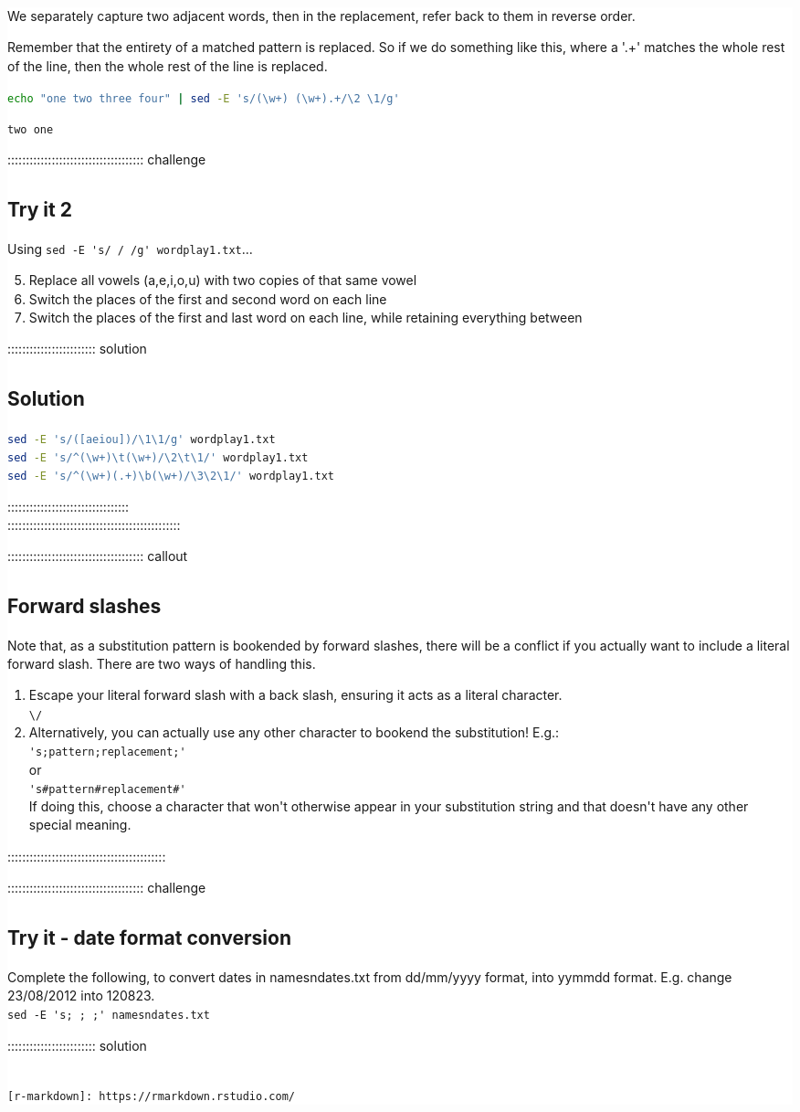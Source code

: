 We separately capture two adjacent words, then in the replacement, refer back to them in reverse
order.

Remember that the entirety of a matched pattern is replaced.  So if we do something like this,
where a '.+' matches the whole rest of the line, then the whole rest of the line is replaced.

~~~bash
echo "one two three four" | sed -E 's/(\w+) (\w+).+/\2 \1/g'
~~~

~~~output
two one
~~~


::::::::::::::::::::::::::::::::::::: challenge  

## Try it 2

Using ```sed -E 's/ / /g' wordplay1.txt```...

5. Replace all vowels (a,e,i,o,u) with two copies of that same vowel
6. Switch the places of the first and second word on each line
7. Switch the places of the first and last word on each line, while retaining everything between


:::::::::::::::::::::::: solution  

## Solution
  
~~~bash
sed -E 's/([aeiou])/\1\1/g' wordplay1.txt
sed -E 's/^(\w+)\t(\w+)/\2\t\1/' wordplay1.txt
sed -E 's/^(\w+)(.+)\b(\w+)/\3\2\1/' wordplay1.txt
~~~

:::::::::::::::::::::::::::::::::  
:::::::::::::::::::::::::::::::::::::::::::::::  
  



::::::::::::::::::::::::::::::::::::: callout

## Forward slashes

Note that, as a substitution pattern is bookended by forward slashes, there will be a conflict
if you actually want to include a literal forward slash. There are two ways of handling this.  
1. Escape your literal forward slash with a back slash, ensuring it acts as a literal character.  
``` \/ ```  
2. Alternatively, you can actually use any other character to bookend the substitution! E.g.:  
``` 's;pattern;replacement;' ```  
or  
``` 's#pattern#replacement#' ```    
If doing this, choose a character that won't otherwise appear in your substitution string and
that doesn't have any other special meaning.

:::::::::::::::::::::::::::::::::::::::::::
  


::::::::::::::::::::::::::::::::::::: challenge  

## Try it - date format conversion

Complete the following, to convert dates in namesndates.txt from dd/mm/yyyy format, into
yymmdd format.  E.g. change 23/08/2012 into 120823.  
``` sed -E 's; ; ;' namesndates.txt ```


:::::::::::::::::::::::: solution  
```

[r-markdown]: https://rmarkdown.rstudio.com/